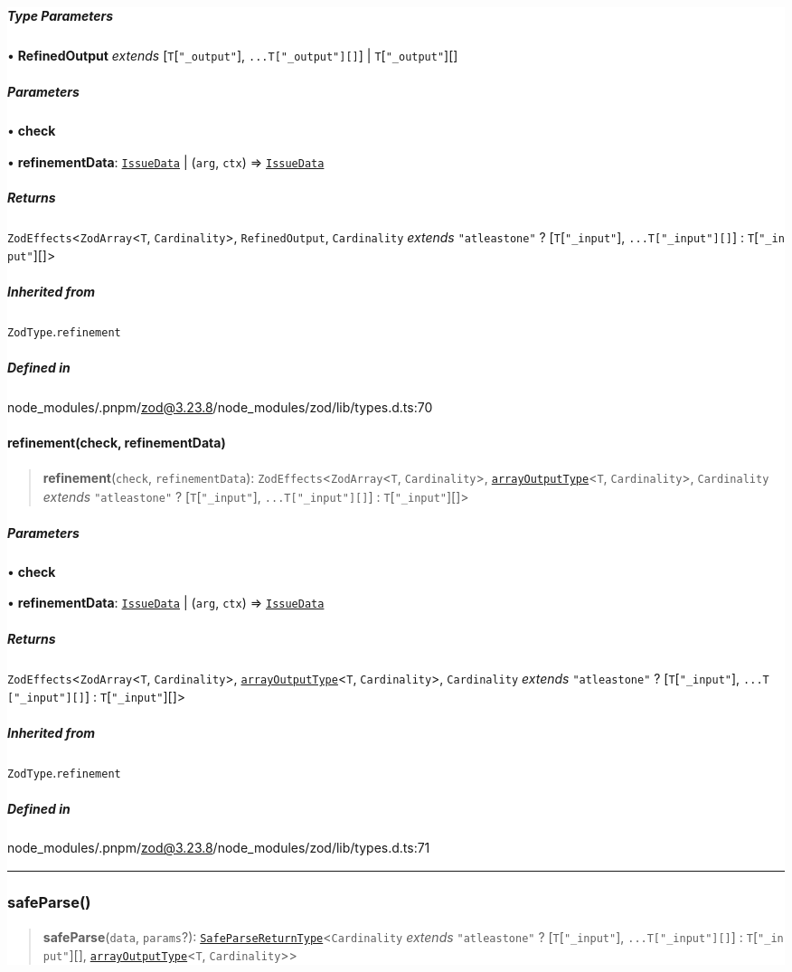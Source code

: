 ##### Type Parameters

• **RefinedOutput** *extends* [`T`\[`"_output"`\], `...T["_output"][]`] \| `T`\[`"_output"`\][]

##### Parameters

• **check**

• **refinementData**: [`IssueData`](../type-aliases/IssueData.md) \| (`arg`, `ctx`) => [`IssueData`](../type-aliases/IssueData.md)

##### Returns

`ZodEffects`\<`ZodArray`\<`T`, `Cardinality`\>, `RefinedOutput`, `Cardinality` *extends* `"atleastone"` ? [`T`\[`"_input"`\], `...T["_input"][]`] : `T`\[`"_input"`\][]\>

##### Inherited from

`ZodType`.`refinement`

##### Defined in

node\_modules/.pnpm/zod@3.23.8/node\_modules/zod/lib/types.d.ts:70

#### refinement(check, refinementData)

> **refinement**(`check`, `refinementData`): `ZodEffects`\<`ZodArray`\<`T`, `Cardinality`\>, [`arrayOutputType`](../type-aliases/arrayOutputType.md)\<`T`, `Cardinality`\>, `Cardinality` *extends* `"atleastone"` ? [`T`\[`"_input"`\], `...T["_input"][]`] : `T`\[`"_input"`\][]\>

##### Parameters

• **check**

• **refinementData**: [`IssueData`](../type-aliases/IssueData.md) \| (`arg`, `ctx`) => [`IssueData`](../type-aliases/IssueData.md)

##### Returns

`ZodEffects`\<`ZodArray`\<`T`, `Cardinality`\>, [`arrayOutputType`](../type-aliases/arrayOutputType.md)\<`T`, `Cardinality`\>, `Cardinality` *extends* `"atleastone"` ? [`T`\[`"_input"`\], `...T["_input"][]`] : `T`\[`"_input"`\][]\>

##### Inherited from

`ZodType`.`refinement`

##### Defined in

node\_modules/.pnpm/zod@3.23.8/node\_modules/zod/lib/types.d.ts:71

***

### safeParse()

> **safeParse**(`data`, `params`?): [`SafeParseReturnType`](../type-aliases/SafeParseReturnType.md)\<`Cardinality` *extends* `"atleastone"` ? [`T`\[`"_input"`\], `...T["_input"][]`] : `T`\[`"_input"`\][], [`arrayOutputType`](../type-aliases/arrayOutputType.md)\<`T`, `Cardinality`\>\>
